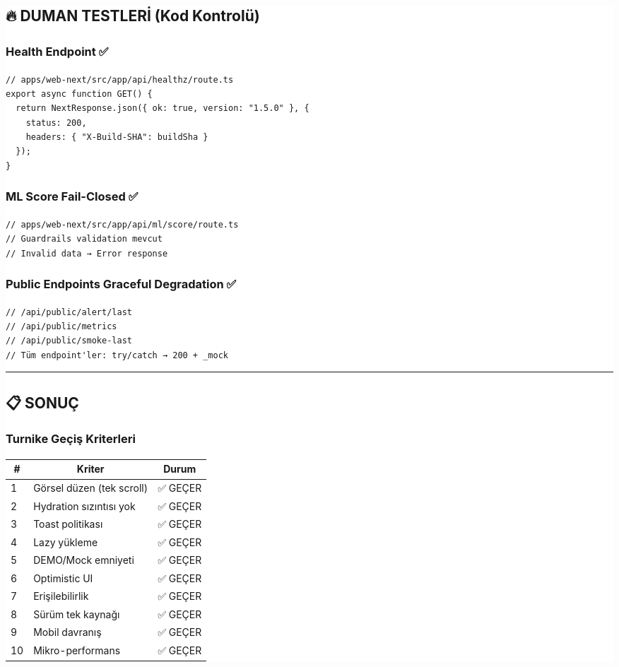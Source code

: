 
## 🔥 DUMAN TESTLERİ (Kod Kontrolü)

### Health Endpoint ✅
```tsx
// apps/web-next/src/app/api/healthz/route.ts
export async function GET() {
  return NextResponse.json({ ok: true, version: "1.5.0" }, { 
    status: 200,
    headers: { "X-Build-SHA": buildSha }
  });
}
```

### ML Score Fail-Closed ✅
```tsx
// apps/web-next/src/app/api/ml/score/route.ts
// Guardrails validation mevcut
// Invalid data → Error response
```

### Public Endpoints Graceful Degradation ✅
```tsx
// /api/public/alert/last
// /api/public/metrics
// /api/public/smoke-last
// Tüm endpoint'ler: try/catch → 200 + _mock
```

---

## 📋 SONUÇ

### Turnike Geçiş Kriterleri
| # | Kriter | Durum |
|---|--------|-------|
| 1 | Görsel düzen (tek scroll) | ✅ GEÇER |
| 2 | Hydration sızıntısı yok | ✅ GEÇER |
| 3 | Toast politikası | ✅ GEÇER |
| 4 | Lazy yükleme | ✅ GEÇER |
| 5 | DEMO/Mock emniyeti | ✅ GEÇER |
| 6 | Optimistic UI | ✅ GEÇER |
| 7 | Erişilebilirlik | ✅ GEÇER |
| 8 | Sürüm tek kaynağı | ✅ GEÇER |
| 9 | Mobil davranış | ✅ GEÇER |
| 10 | Mikro-performans | ✅ GEÇER |
